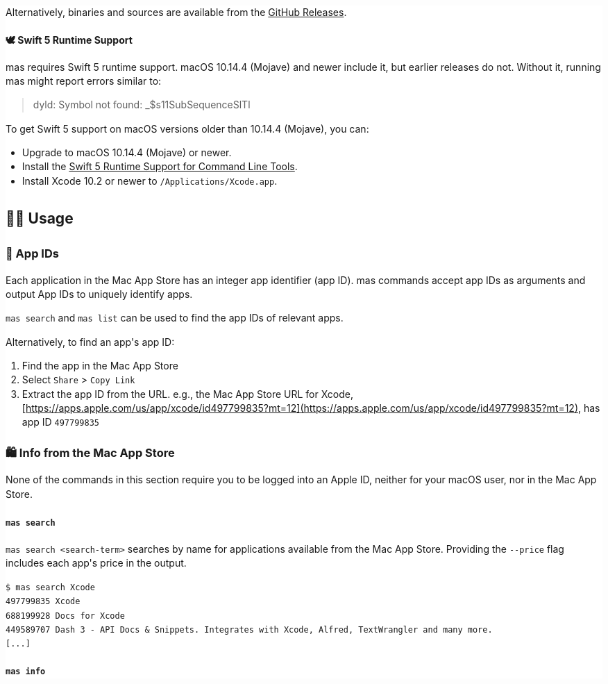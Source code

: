 Alternatively, binaries and sources are available from the [GitHub Releases](https://github.com/mas-cli/mas/releases).

#### 🕊 Swift 5 Runtime Support

mas requires Swift 5 runtime support. macOS 10.14.4 (Mojave) and newer include it, but earlier releases do not.
Without it, running mas might report errors similar to:
> dyld: Symbol not found: _$s11SubSequenceSlTl

To get Swift 5 support on macOS versions older than 10.14.4 (Mojave), you can:

- Upgrade to macOS 10.14.4 (Mojave) or newer.
- Install the [Swift 5 Runtime Support for Command Line Tools](https://support.apple.com/kb/DL1998).
- Install Xcode 10.2 or newer to `/Applications/Xcode.app`.

## 🤳🏻 Usage

### 🪪 App IDs

Each application in the Mac App Store has an integer app identifier (app ID).
mas commands accept app IDs as arguments and output App IDs to uniquely identify apps.

`mas search` and `mas list` can be used to find the app IDs of relevant apps.

Alternatively, to find an app's app ID:

1. Find the app in the Mac App Store
2. Select `Share` > `Copy Link`
3. Extract the app ID from the URL. e.g., the Mac App Store URL for Xcode,
   [https://apps.apple.com/us/app/xcode/id497799835?mt=12](https://apps.apple.com/us/app/xcode/id497799835?mt=12),
   has app ID `497799835`

### 🛍 Info from the Mac App Store

None of the commands in this section require you to be logged into an Apple ID,
neither for your macOS user, nor in the Mac App Store.

#### `mas search`

`mas search <search-term>` searches by name for applications available from the Mac App Store.
Providing the `--price` flag includes each app's price in the output.

```console
$ mas search Xcode
497799835 Xcode
688199928 Docs for Xcode
449589707 Dash 3 - API Docs & Snippets. Integrates with Xcode, Alfred, TextWrangler and many more.
[...]
```

#### `mas info`


[homebrew-bundle]: https://github.com/Homebrew/homebrew-bundle
[`softwareupdate(8)`]: https://www.unix.com/man-page/osx/8/softwareupdate/
[Quick]: https://github.com/Quick/Quick